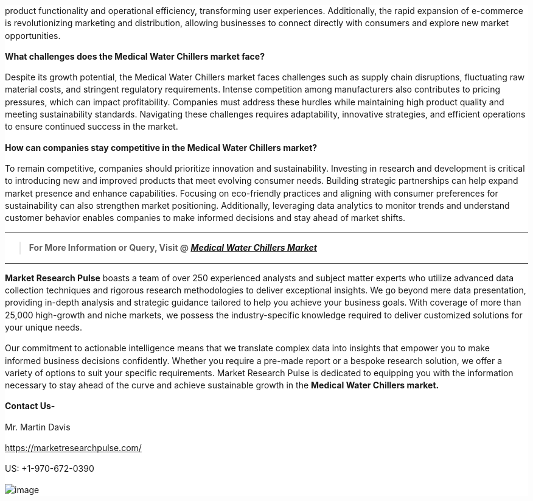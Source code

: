 product functionality and operational efficiency, transforming user experiences. Additionally, the rapid expansion of e-commerce is revolutionizing marketing and distribution, allowing businesses to connect directly with consumers and explore new market opportunities.</p><p><strong>What challenges does the Medical Water Chillers market face?</strong></p><p>Despite its growth potential, the Medical Water Chillers market faces challenges such as supply chain disruptions, fluctuating raw material costs, and stringent regulatory requirements. Intense competition among manufacturers also contributes to pricing pressures, which can impact profitability. Companies must address these hurdles while maintaining high product quality and meeting sustainability standards. Navigating these challenges requires adaptability, innovative strategies, and efficient operations to ensure continued success in the market.</p><p><strong>How can companies stay competitive in the Medical Water Chillers market?</strong></p><p>To remain competitive, companies should prioritize innovation and sustainability. Investing in research and development is critical to introducing new and improved products that meet evolving consumer needs. Building strategic partnerships can help expand market presence and enhance capabilities. Focusing on eco-friendly practices and aligning with consumer preferences for sustainability can also strengthen market positioning. Additionally, leveraging data analytics to monitor trends and understand customer behavior enables companies to make informed decisions and stay ahead of market shifts.</p><hr /><blockquote><p><strong>For More Information or Query, Visit @&nbsp;<em><a href="https://marketresearchpulse.com/report/2799/medical-water-chillers-market?utm_source=Linkedin&utm_medium=028">Medical Water Chillers Market</a></em></strong></p></blockquote><hr /><p><strong>Market Research Pulse</strong> boasts a team of over 250 experienced analysts and subject matter experts who utilize advanced data collection techniques and rigorous research methodologies to deliver exceptional insights. We go beyond mere data presentation, providing in-depth analysis and strategic guidance tailored to help you achieve your business goals. With coverage of more than 25,000 high-growth and niche markets, we possess the industry-specific knowledge required to deliver customized solutions for your unique needs.</p><p>Our commitment to actionable intelligence means that we translate complex data into insights that empower you to make informed business decisions confidently. Whether you require a pre-made report or a bespoke research solution, we offer a variety of options to suit your specific requirements. Market Research Pulse is dedicated to equipping you with the information necessary to stay ahead of the curve and achieve sustainable growth in the <strong>Medical Water Chillers market.</strong></p><p><strong>Contact Us-</strong></p><p>Mr. Martin Davis</p><p>https://marketresearchpulse.com/</p><p>US: +1-970-672-0390</p>
![image](https://github.com/user-attachments/assets/cc82048e-c429-48e5-9106-6d00474eb742)
